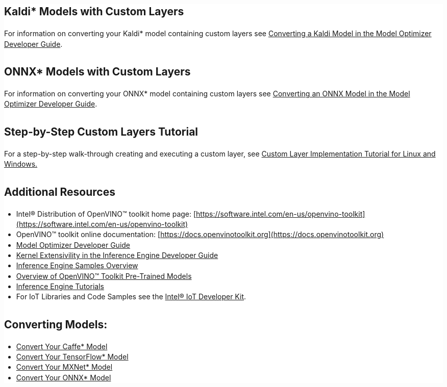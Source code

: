 ## Kaldi\* Models with Custom Layers <a name="Kaldi-models-with-custom-layers"></a>
For information on converting your Kaldi* model containing custom layers see [Converting a Kaldi Model in the Model Optimizer Developer Guide](https://docs.openvinotoolkit.org/latest/_docs_MO_DG_prepare_model_convert_model_Convert_Model_From_Kaldi.html). 

## ONNX\* Models with Custom Layers <a name="ONNX-models-with-custom-layers"></a>
For information on converting your ONNX* model containing custom layers see [Converting an ONNX Model in the Model Optimizer Developer Guide](https://docs.openvinotoolkit.org/latest/_docs_MO_DG_prepare_model_convert_model_Convert_Model_From_ONNX.html). 

## Step-by-Step Custom Layers Tutorial
For a step-by-step walk-through creating and executing a custom layer, see [Custom Layer Implementation Tutorial for Linux and Windows.](https://github.com/david-drew/OpenVINO-Custom-Layers/tree/master/2019.r2.0) 

## Additional Resources

- Intel® Distribution of OpenVINO™ toolkit home page: [https://software.intel.com/en-us/openvino-toolkit](https://software.intel.com/en-us/openvino-toolkit)
- OpenVINO™ toolkit online documentation: [https://docs.openvinotoolkit.org](https://docs.openvinotoolkit.org)
- [Model Optimizer Developer Guide](https://docs.openvinotoolkit.org/latest/_docs_MO_DG_Deep_Learning_Model_Optimizer_DevGuide.html)
- [Kernel Extensivility in the Inference Engine Developer Guide](https://docs.openvinotoolkit.org/latest/_docs_IE_DG_Integrate_your_kernels_into_IE.html)
- [Inference Engine Samples Overview](https://docs.openvinotoolkit.org/latest/_docs_IE_DG_Samples_Overview.html)
- [Overview of OpenVINO™ Toolkit Pre-Trained Models](https://docs.openvinotoolkit.org/latest/_intel_models_index.html)
- [Inference Engine Tutorials](https://github.com/intel-iot-devkit/inference-tutorials-generic)
- For IoT Libraries and Code Samples see the [Intel® IoT Developer Kit](https://github.com/intel-iot-devkit).

## Converting Models:

- [Convert Your Caffe* Model](../MO_DG/prepare_model/convert_model/Convert_Model_From_Caffe.md)
- [Convert Your TensorFlow* Model](../MO_DG/prepare_model/convert_model/Convert_Model_From_TensorFlow.md)
- [Convert Your MXNet* Model](../MO_DG/prepare_model/convert_model/Convert_Model_From_MxNet.md)
- [Convert Your ONNX* Model](../MO_DG/prepare_model/convert_model/Convert_Model_From_ONNX.md)



